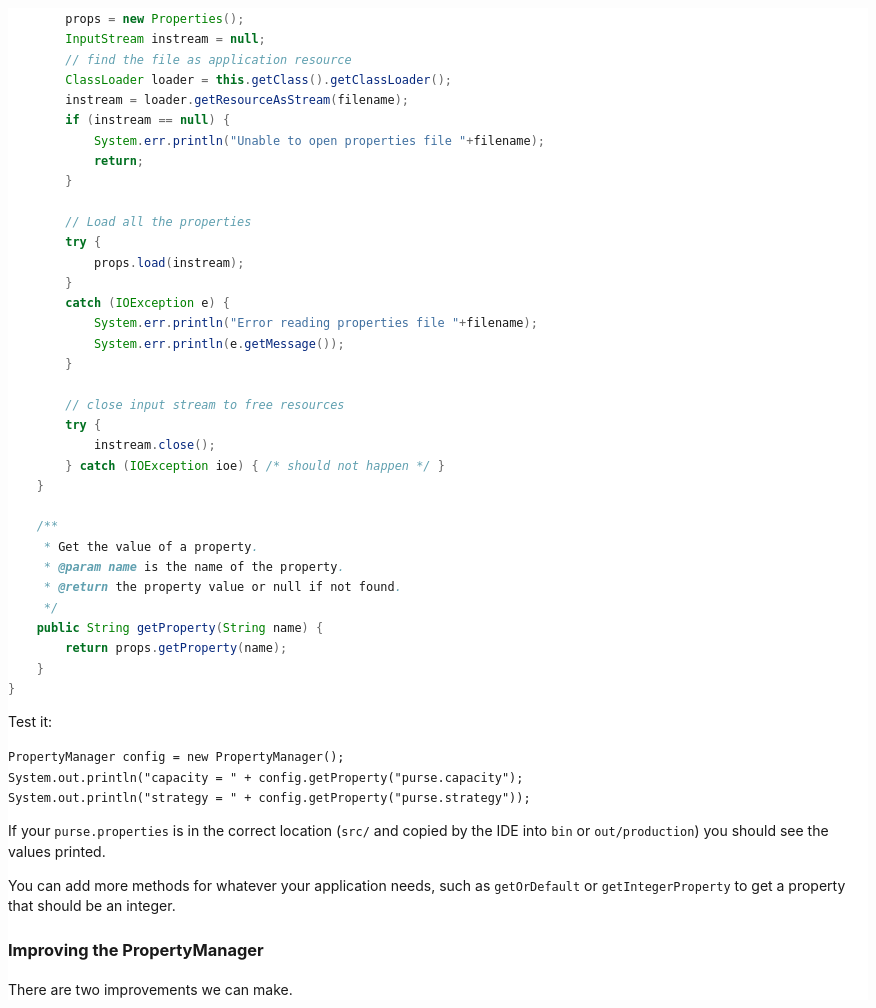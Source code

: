 ```java
        props = new Properties();
        InputStream instream = null;
        // find the file as application resource
        ClassLoader loader = this.getClass().getClassLoader();
        instream = loader.getResourceAsStream(filename);
        if (instream == null) {
            System.err.println("Unable to open properties file "+filename);
            return;
        }

		// Load all the properties
        try {
            props.load(instream);
        } 
        catch (IOException e) {
            System.err.println("Error reading properties file "+filename);
            System.err.println(e.getMessage());
        }

        // close input stream to free resources
        try {
            instream.close();
        } catch (IOException ioe) { /* should not happen */ }
    }

    /**
     * Get the value of a property.
     * @param name is the name of the property.
     * @return the property value or null if not found.
     */
    public String getProperty(String name) { 
		return props.getProperty(name);
	}
}
```

Test it:
```
PropertyManager config = new PropertyManager();
System.out.println("capacity = " + config.getProperty("purse.capacity");
System.out.println("strategy = " + config.getProperty("purse.strategy"));
```

If your `purse.properties` is in the correct location (`src/` and copied by the IDE into `bin` or `out/production`) you should see the values printed.

You can add more methods for whatever your application needs, such as `getOrDefault` or `getIntegerProperty` to get a property that should be an integer.

### Improving the PropertyManager

There are two improvements we can make.  
